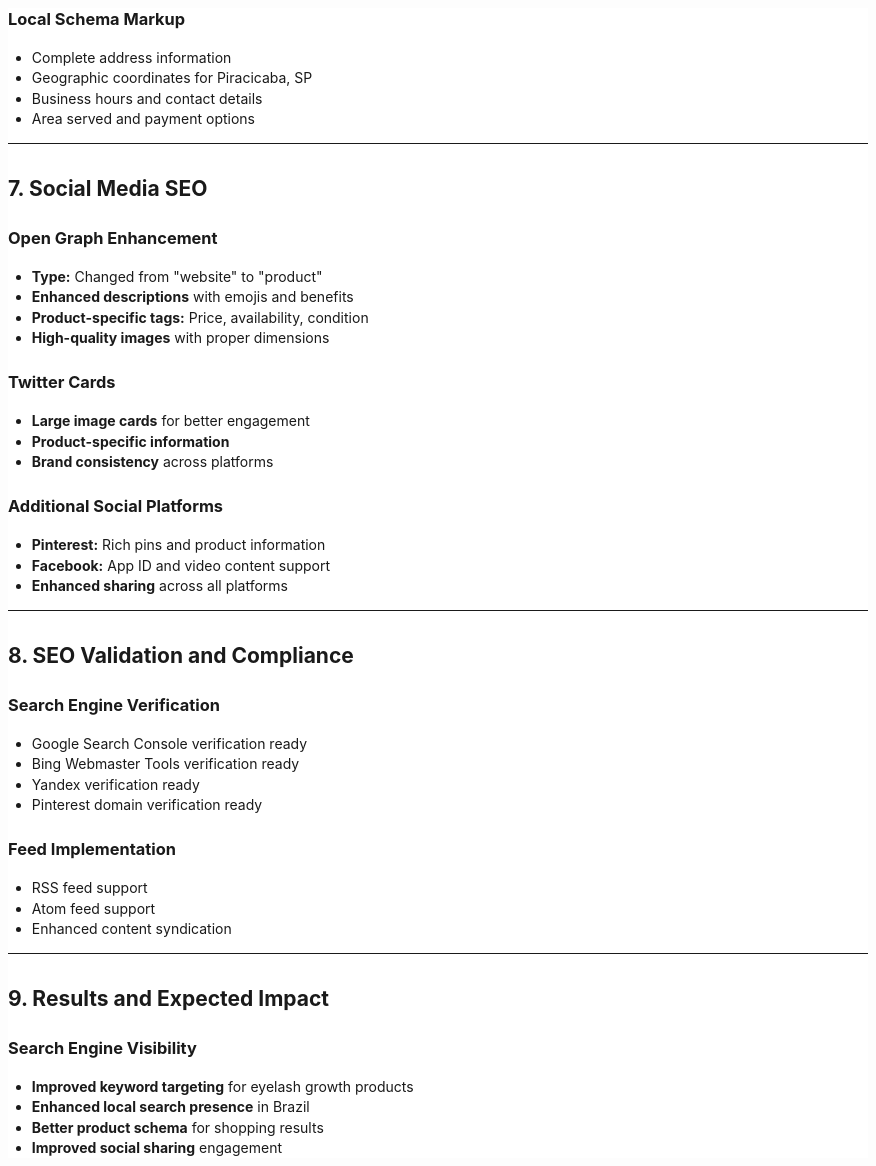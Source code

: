 ### Local Schema Markup
- Complete address information
- Geographic coordinates for Piracicaba, SP
- Business hours and contact details
- Area served and payment options

---

## 7. Social Media SEO

### Open Graph Enhancement
- **Type:** Changed from "website" to "product"
- **Enhanced descriptions** with emojis and benefits
- **Product-specific tags:** Price, availability, condition
- **High-quality images** with proper dimensions

### Twitter Cards
- **Large image cards** for better engagement
- **Product-specific information**
- **Brand consistency** across platforms

### Additional Social Platforms
- **Pinterest:** Rich pins and product information
- **Facebook:** App ID and video content support
- **Enhanced sharing** across all platforms

---

## 8. SEO Validation and Compliance

### Search Engine Verification
- Google Search Console verification ready
- Bing Webmaster Tools verification ready
- Yandex verification ready
- Pinterest domain verification ready

### Feed Implementation
- RSS feed support
- Atom feed support
- Enhanced content syndication

---

## 9. Results and Expected Impact

### Search Engine Visibility
- **Improved keyword targeting** for eyelash growth products
- **Enhanced local search presence** in Brazil
- **Better product schema** for shopping results
- **Improved social sharing** engagement
